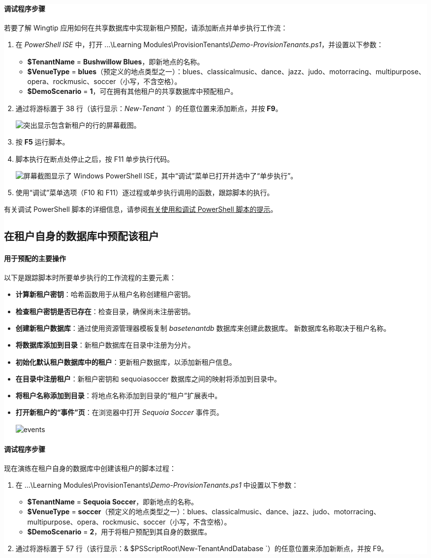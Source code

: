 #### <a name="debugger-steps"></a>调试程序步骤

若要了解 Wingtip 应用如何在共享数据库中实现新租户预配，请添加断点并单步执行工作流：

1. 在 *PowerShell ISE* 中，打开 ...\\Learning Modules\\ProvisionTenants\\*Demo-ProvisionTenants.ps1*，并设置以下参数：
   - **$TenantName** = **Bushwillow Blues**，即新地点的名称。
   - **$VenueType** = **blues**（预定义的地点类型之一）：blues、classicalmusic、dance、jazz、judo、motorracing、multipurpose、opera、rockmusic、soccer（小写，不含空格）。
   - **$DemoScenario** = **1**，可在拥有其他租户的共享数据库中预配租户。

2. 通过将游标置于 38 行（该行显示：*New-Tenant `*）的任意位置来添加断点，并按 **F9**。

   ![突出显示包含新租户的行的屏幕截图。](./media/saas-multitenantdb-provision-and-catalog/breakpoint.png)

3. 按 **F5** 运行脚本。

4. 脚本执行在断点处停止之后，按 F11 单步执行代码。

   ![屏幕截图显示了 Windows PowerShell ISE，其中“调试”菜单已打开并选中了“单步执行”。](./media/saas-multitenantdb-provision-and-catalog/debug.png)

5. 使用“调试”菜单选项（F10 和 F11）逐过程或单步执行调用的函数，跟踪脚本的执行。

有关调试 PowerShell 脚本的详细信息，请参阅[有关使用和调试 PowerShell 脚本的提示](/powershell/scripting/components/ise/how-to-debug-scripts-in-windows-powershell-ise)。

## <a name="provision-a-tenant-in-its-own-database"></a>在租户自身的数据库中预配该租户

#### <a name="major-actions-of-provisioning"></a>用于预配的主要操作

以下是跟踪脚本时所要单步执行的工作流程的主要元素：

- **计算新租户密钥**：哈希函数用于从租户名称创建租户密钥。
- **检查租户密钥是否已存在**：检查目录，确保尚未注册密钥。
- **创建新租户数据库**：通过使用资源管理器模板复制 *basetenantdb* 数据库来创建此数据库。  新数据库名称取决于租户名称。
- **将数据库添加到目录**：新租户数据库在目录中注册为分片。
- **初始化默认租户数据库中的租户**：更新租户数据库，以添加新租户信息。
- **在目录中注册租户**：新租户密钥和 sequoiasoccer 数据库之间的映射将添加到目录中。
- **将租户名称添加到目录**：将地点名称添加到目录的“租户”扩展表中。
- **打开新租户的“事件”页**：在浏览器中打开 *Sequoia Soccer* 事件页。

   ![events](./media/saas-multitenantdb-provision-and-catalog/sequoiasoccer.png)

#### <a name="debugger-steps"></a>调试程序步骤

现在演练在租户自身的数据库中创建该租户的脚本过程：

1. 在 ...\\Learning Modules\\ProvisionTenants\\*Demo-ProvisionTenants.ps1* 中设置以下参数：
   - **$TenantName** = **Sequoia Soccer**，即新地点的名称。
   - **$VenueType** = **soccer**（预定义的地点类型之一）：blues、classicalmusic、dance、jazz、judo、motorracing、multipurpose、opera、rockmusic、soccer（小写，不含空格）。
   - **$DemoScenario** = **2**，用于将租户预配到其自身的数据库。

2. 通过将游标置于 57 行（该行显示：&&nbsp;$PSScriptRoot\New-TenantAndDatabase `）的任意位置来添加新断点，并按 F9。
